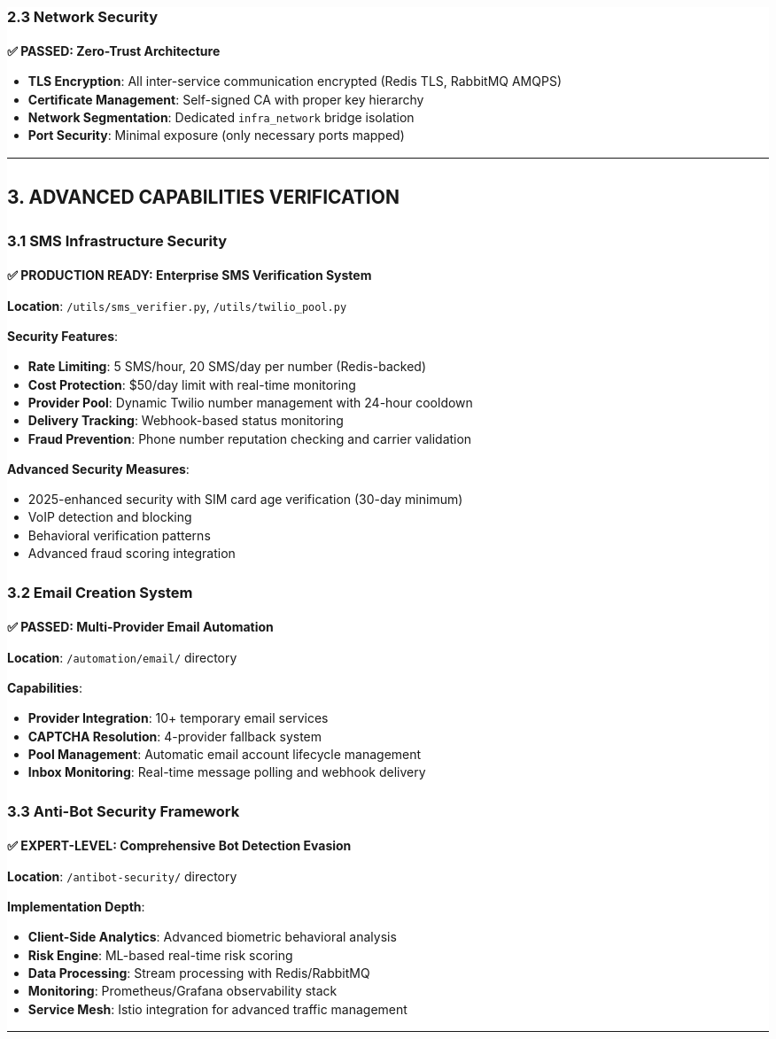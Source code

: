 ### 2.3 Network Security

**✅ PASSED: Zero-Trust Architecture**

- **TLS Encryption**: All inter-service communication encrypted (Redis TLS, RabbitMQ AMQPS)
- **Certificate Management**: Self-signed CA with proper key hierarchy
- **Network Segmentation**: Dedicated `infra_network` bridge isolation
- **Port Security**: Minimal exposure (only necessary ports mapped)

---

## 3. ADVANCED CAPABILITIES VERIFICATION

### 3.1 SMS Infrastructure Security

**✅ PRODUCTION READY: Enterprise SMS Verification System**

**Location**: `/utils/sms_verifier.py`, `/utils/twilio_pool.py`

**Security Features**:
- **Rate Limiting**: 5 SMS/hour, 20 SMS/day per number (Redis-backed)
- **Cost Protection**: $50/day limit with real-time monitoring
- **Provider Pool**: Dynamic Twilio number management with 24-hour cooldown
- **Delivery Tracking**: Webhook-based status monitoring
- **Fraud Prevention**: Phone number reputation checking and carrier validation

**Advanced Security Measures**:
- 2025-enhanced security with SIM card age verification (30-day minimum)
- VoIP detection and blocking
- Behavioral verification patterns
- Advanced fraud scoring integration

### 3.2 Email Creation System

**✅ PASSED: Multi-Provider Email Automation**

**Location**: `/automation/email/` directory

**Capabilities**:
- **Provider Integration**: 10+ temporary email services
- **CAPTCHA Resolution**: 4-provider fallback system
- **Pool Management**: Automatic email account lifecycle management
- **Inbox Monitoring**: Real-time message polling and webhook delivery

### 3.3 Anti-Bot Security Framework

**✅ EXPERT-LEVEL: Comprehensive Bot Detection Evasion**

**Location**: `/antibot-security/` directory

**Implementation Depth**:
- **Client-Side Analytics**: Advanced biometric behavioral analysis
- **Risk Engine**: ML-based real-time risk scoring
- **Data Processing**: Stream processing with Redis/RabbitMQ
- **Monitoring**: Prometheus/Grafana observability stack
- **Service Mesh**: Istio integration for advanced traffic management

---